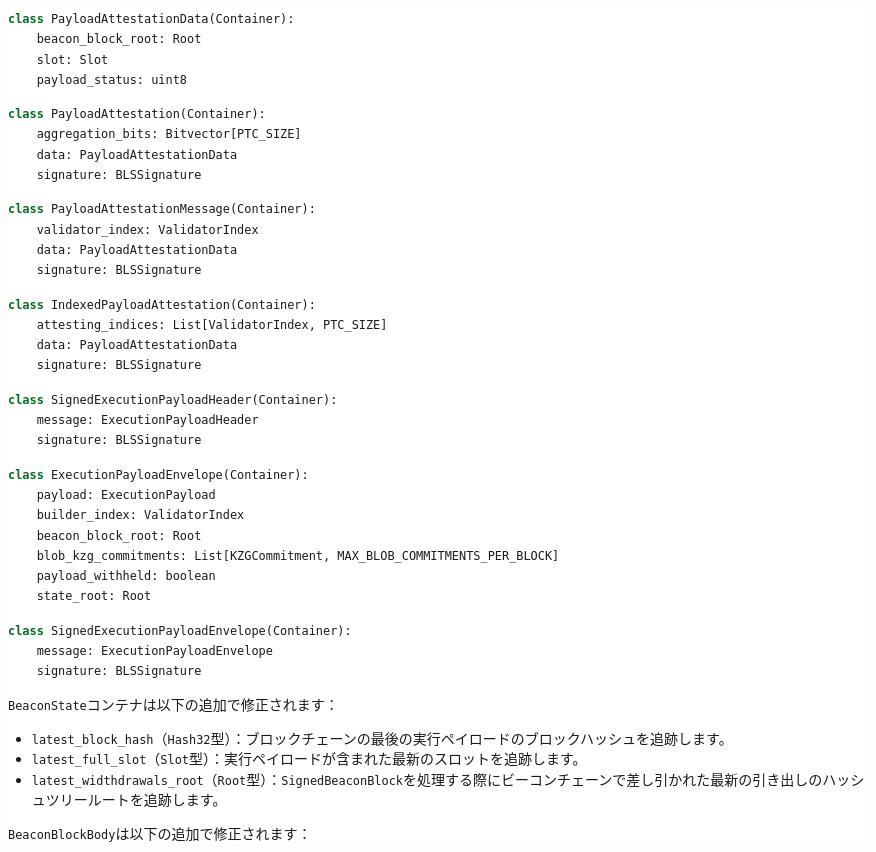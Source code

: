 ```python
class PayloadAttestationData(Container):
    beacon_block_root: Root
    slot: Slot
    payload_status: uint8
```

```python
class PayloadAttestation(Container):
    aggregation_bits: Bitvector[PTC_SIZE]
    data: PayloadAttestationData
    signature: BLSSignature
```

```python
class PayloadAttestationMessage(Container):
    validator_index: ValidatorIndex
    data: PayloadAttestationData
    signature: BLSSignature
```

```python
class IndexedPayloadAttestation(Container):
    attesting_indices: List[ValidatorIndex, PTC_SIZE]
    data: PayloadAttestationData
    signature: BLSSignature
```

```python
class SignedExecutionPayloadHeader(Container):
    message: ExecutionPayloadHeader
    signature: BLSSignature
```
    
```python
class ExecutionPayloadEnvelope(Container):
    payload: ExecutionPayload
    builder_index: ValidatorIndex
    beacon_block_root: Root
    blob_kzg_commitments: List[KZGCommitment, MAX_BLOB_COMMITMENTS_PER_BLOCK]
    payload_withheld: boolean
    state_root: Root
```

```python
class SignedExecutionPayloadEnvelope(Container):
    message: ExecutionPayloadEnvelope
    signature: BLSSignature
```

`BeaconState`コンテナは以下の追加で修正されます：

- `latest_block_hash`（`Hash32`型）：ブロックチェーンの最後の実行ペイロードのブロックハッシュを追跡します。
- `latest_full_slot`（`Slot`型）：実行ペイロードが含まれた最新のスロットを追跡します。
- `latest_widthdrawals_root`（`Root`型）：`SignedBeaconBlock`を処理する際にビーコンチェーンで差し引かれた最新の引き出しのハッシュツリールートを追跡します。

`BeaconBlockBody`は以下の追加で修正されます：
